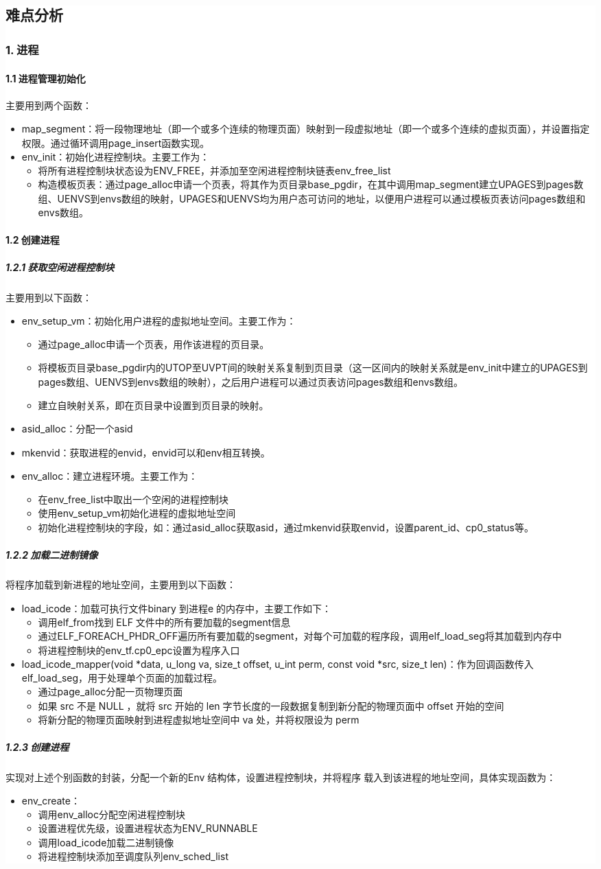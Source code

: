 ## 难点分析

### 1. 进程

#### 1.1 进程管理初始化

主要用到两个函数：

- map_segment：将一段物理地址（即一个或多个连续的物理页面）映射到一段虚拟地址（即一个或多个连续的虚拟页面），并设置指定权限。通过循环调用page_insert函数实现。
- env_init：初始化进程控制块。主要工作为：
	- 将所有进程控制块状态设为ENV_FREE，并添加至空闲进程控制块链表env_free_list
	- 构造模板页表：通过page_alloc申请一个页表，将其作为页目录base_pgdir，在其中调用map_segment建立UPAGES到pages数组、UENVS到envs数组的映射，UPAGES和UENVS均为用户态可访问的地址，以便用户进程可以通过模板页表访问pages数组和envs数组。

#### 1.2 创建进程

##### 1.2.1 获取空闲进程控制块

主要用到以下函数：

- env_setup_vm：初始化用户进程的虚拟地址空间。主要工作为：

	- 通过page_alloc申请一个页表，用作该进程的页目录。

	- 将模板页目录base_pgdir内的UTOP至UVPT间的映射关系复制到页目录（这一区间内的映射关系就是env_init中建立的UPAGES到pages数组、UENVS到envs数组的映射），之后用户进程可以通过页表访问pages数组和envs数组。

	- 建立自映射关系，即在页目录中设置到页目录的映射。

- asid_alloc：分配一个asid
- mkenvid：获取进程的envid，envid可以和env相互转换。
- env_alloc：建立进程环境。主要工作为：
	- 在env_free_list中取出一个空闲的进程控制块
	- 使用env_setup_vm初始化进程的虚拟地址空间
	- 初始化进程控制块的字段，如：通过asid_alloc获取asid，通过mkenvid获取envid，设置parent_id、cp0_status等。

##### 1.2.2 加载二进制镜像

将程序加载到新进程的地址空间，主要用到以下函数：

- load_icode：加载可执行文件binary 到进程e 的内存中，主要工作如下：
	- 调用elf_from找到 ELF 文件中的所有要加载的segment信息
	- 通过ELF_FOREACH_PHDR_OFF遍历所有要加载的segment，对每个可加载的程序段，调用elf_load_seg将其加载到内存中
	- 将进程控制块的env_tf.cp0_epc设置为程序入口
- load_icode_mapper(void *data, u_long va, size_t offset, u_int perm, const void *src, size_t len)：作为回调函数传入elf_load_seg，用于处理单个页面的加载过程。
	- 通过page_alloc分配一页物理页面
	- 如果 src 不是 NULL ，就将 src 开始的 len 字节长度的一段数据复制到新分配的物理页面中 offset 开始的空间
	- 将新分配的物理页面映射到进程虚拟地址空间中 va 处，并将权限设为 perm

##### 1.2.3 创建进程

实现对上述个别函数的封装，分配一个新的Env 结构体，设置进程控制块，并将程序
载入到该进程的地址空间，具体实现函数为：

- env_create：
	- 调用env_alloc分配空闲进程控制块
	- 设置进程优先级，设置进程状态为ENV_RUNNABLE
	- 调用load_icode加载二进制镜像
	- 将进程控制块添加至调度队列env_sched_list
